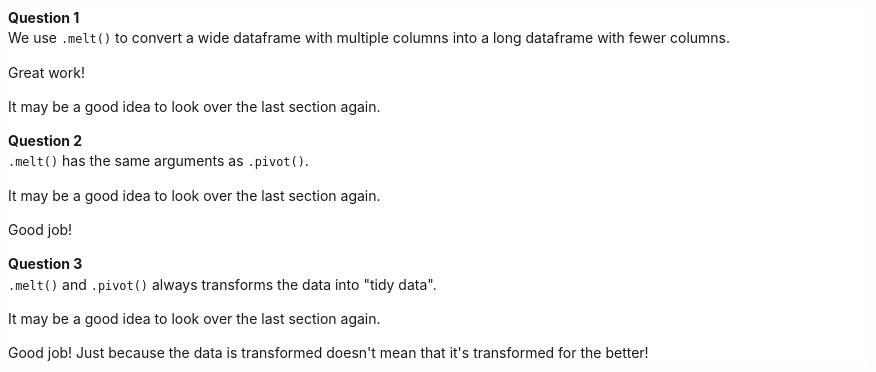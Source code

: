</exercise>


<exercise id="10" title="Melting Questions">

**Question 1**          
We use `.melt()` to convert a wide dataframe with multiple columns into a long dataframe with fewer columns.


<choice id="1" >
<opt text="True"  correct="true" >

Great work! 

</opt>

<opt text="False">

It may be a good idea to look over the last section again. 

</opt>

</choice> 


**Question 2**         
`.melt()` has the same arguments as `.pivot()`.

<choice id="2" >
<opt text='True'>

It may be a good idea to look over the last section again. 

</opt>

<opt text= 'False' correct="true">

Good job!

</opt>

</choice> 

**Question 3**     
`.melt()`  and `.pivot()` always transforms the data into "tidy data".

<choice id="3" >
<opt text='True'>

It may be a good idea to look over the last section again. 

</opt>

<opt text= 'False' correct="true">

Good job!  Just because the data is transformed doesn't mean that it's transformed for the better! 

</opt>

</choice> 

</exercise>

